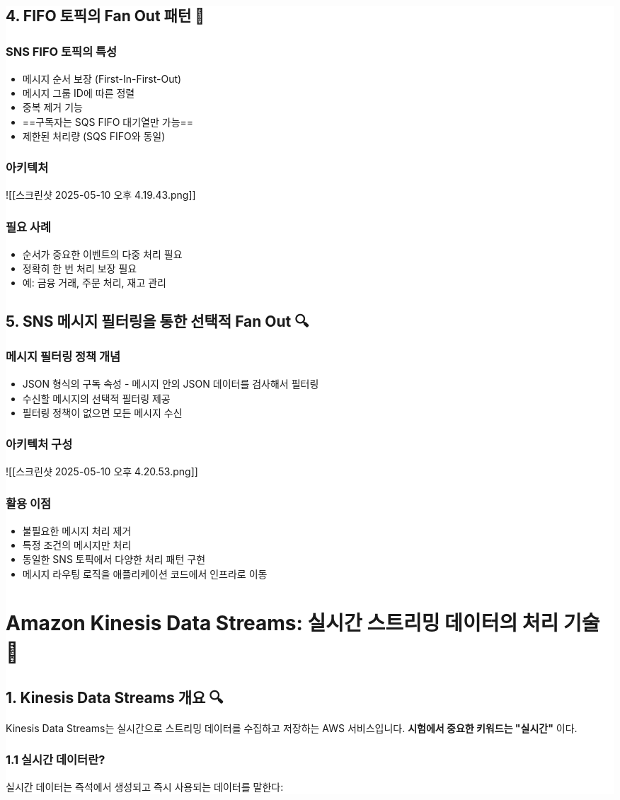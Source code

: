 ## 4. FIFO 토픽의 Fan Out 패턴 🔢

### SNS FIFO 토픽의 특성

- 메시지 순서 보장 (First-In-First-Out)
- 메시지 그룹 ID에 따른 정렬
- 중복 제거 기능
- ==구독자는 SQS FIFO 대기열만 가능==
- 제한된 처리량 (SQS FIFO와 동일)

### 아키텍처

![[스크린샷 2025-05-10 오후 4.19.43.png]]

### 필요 사례

- 순서가 중요한 이벤트의 다중 처리 필요
- 정확히 한 번 처리 보장 필요
- 예: 금융 거래, 주문 처리, 재고 관리

## 5. SNS 메시지 필터링을 통한 선택적 Fan Out 🔍

### 메시지 필터링 정책 개념

- JSON 형식의 구독 속성 - 메시지 안의 JSON 데이터를 검사해서 필터링
- 수신할 메시지의 선택적 필터링 제공
- 필터링 정책이 없으면 모든 메시지 수신

### 아키텍처 구성

![[스크린샷 2025-05-10 오후 4.20.53.png]]

### 활용 이점

- 불필요한 메시지 처리 제거
- 특정 조건의 메시지만 처리
- 동일한 SNS 토픽에서 다양한 처리 패턴 구현
- 메시지 라우팅 로직을 애플리케이션 코드에서 인프라로 이동


# Amazon Kinesis Data Streams: 실시간 스트리밍 데이터의 처리 기술 🚀

## 1. Kinesis Data Streams 개요 🔍

Kinesis Data Streams는 실시간으로 스트리밍 데이터를 수집하고 저장하는 AWS 서비스입니다. **시험에서 중요한 키워드는 "실시간"** 이다.

### 1.1 실시간 데이터란?

실시간 데이터는 즉석에서 생성되고 즉시 사용되는 데이터를 말한다:

